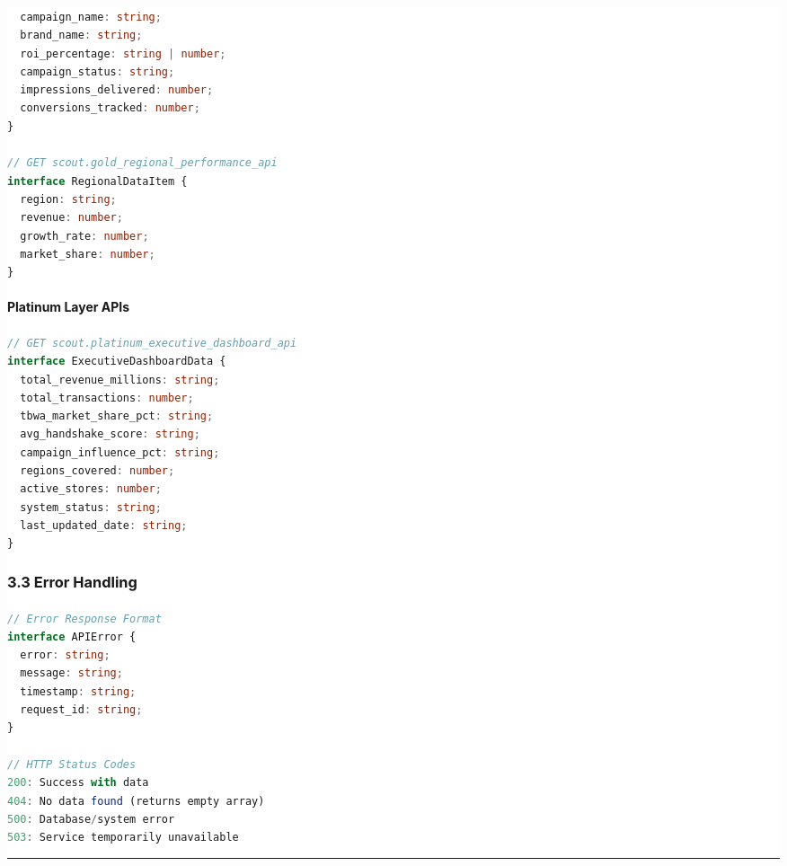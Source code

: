 ```typescript
  campaign_name: string;
  brand_name: string;
  roi_percentage: string | number;
  campaign_status: string;
  impressions_delivered: number;
  conversions_tracked: number;
}

// GET scout.gold_regional_performance_api
interface RegionalDataItem {
  region: string;
  revenue: number;
  growth_rate: number;
  market_share: number;
}
```

#### **Platinum Layer APIs**
```typescript
// GET scout.platinum_executive_dashboard_api
interface ExecutiveDashboardData {
  total_revenue_millions: string;
  total_transactions: number;
  tbwa_market_share_pct: string;
  avg_handshake_score: string;
  campaign_influence_pct: string;
  regions_covered: number;
  active_stores: number;
  system_status: string;
  last_updated_date: string;
}
```

### **3.3 Error Handling**
```typescript
// Error Response Format
interface APIError {
  error: string;
  message: string;
  timestamp: string;
  request_id: string;
}

// HTTP Status Codes
200: Success with data
404: No data found (returns empty array)
500: Database/system error
503: Service temporarily unavailable
```

---

